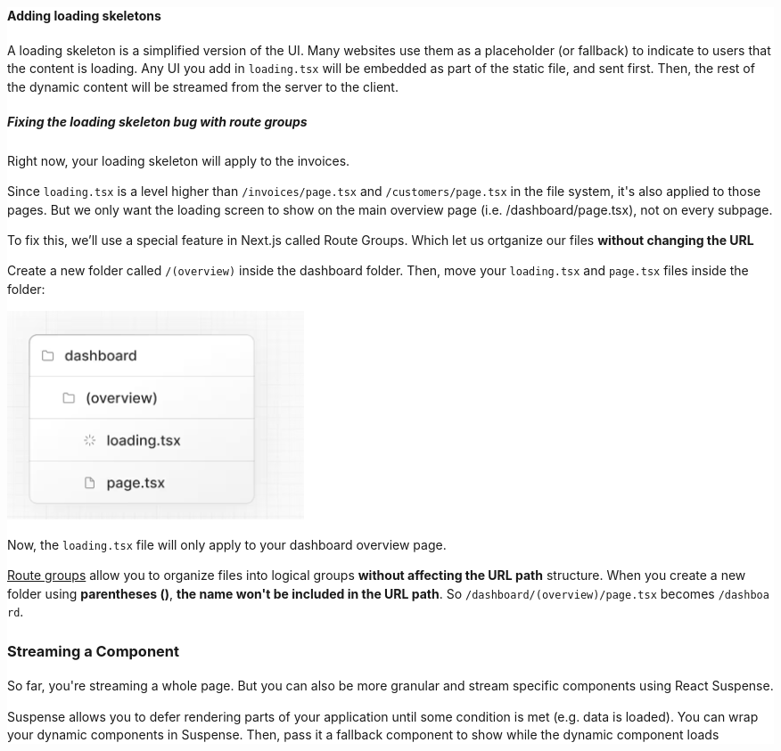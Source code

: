

#### Adding loading skeletons

A loading skeleton is a simplified version of the UI. Many websites use them as a placeholder (or fallback) to indicate to users that the content is loading. Any UI you add in `loading.tsx` will be embedded as part of the static file, and sent first. Then, the rest of the dynamic content will be streamed from the server to the client.


##### Fixing the loading skeleton bug with route groups
Right now, your loading skeleton will apply to the invoices.

Since `loading.tsx` is a level higher than `/invoices/page.tsx` and `/customers/page.tsx` in the file system, it's also applied to those pages.  But we only want the loading screen to show on the main overview page (i.e. /dashboard/page.tsx), not on every subpage.

To fix this, we’ll use a special feature in Next.js called Route Groups. Which let us ortganize our files **without changing the URL**


 Create a new folder called `/(overview)` inside the dashboard folder. Then, move your `loading.tsx` and `page.tsx` files inside the folder:

![alt text](image-9.png)

Now, the `loading.tsx` file will only apply to your dashboard overview page.

[Route groups](https://nextjs.org/docs/app/api-reference/file-conventions/route-groups) allow you to organize files into logical groups **without affecting the URL path** structure. When you create a new folder using **parentheses ()**, **the name won't be included in the URL path**. So `/dashboard/(overview)/page.tsx` becomes `/dashboard`.




### Streaming a Component
So far, you're streaming a whole page. But you can also be more granular and stream specific components using React Suspense.

Suspense allows you to defer rendering parts of your application until some condition is met (e.g. data is loaded). You can wrap your dynamic components in Suspense. Then, pass it a fallback component to show while the dynamic component loads
